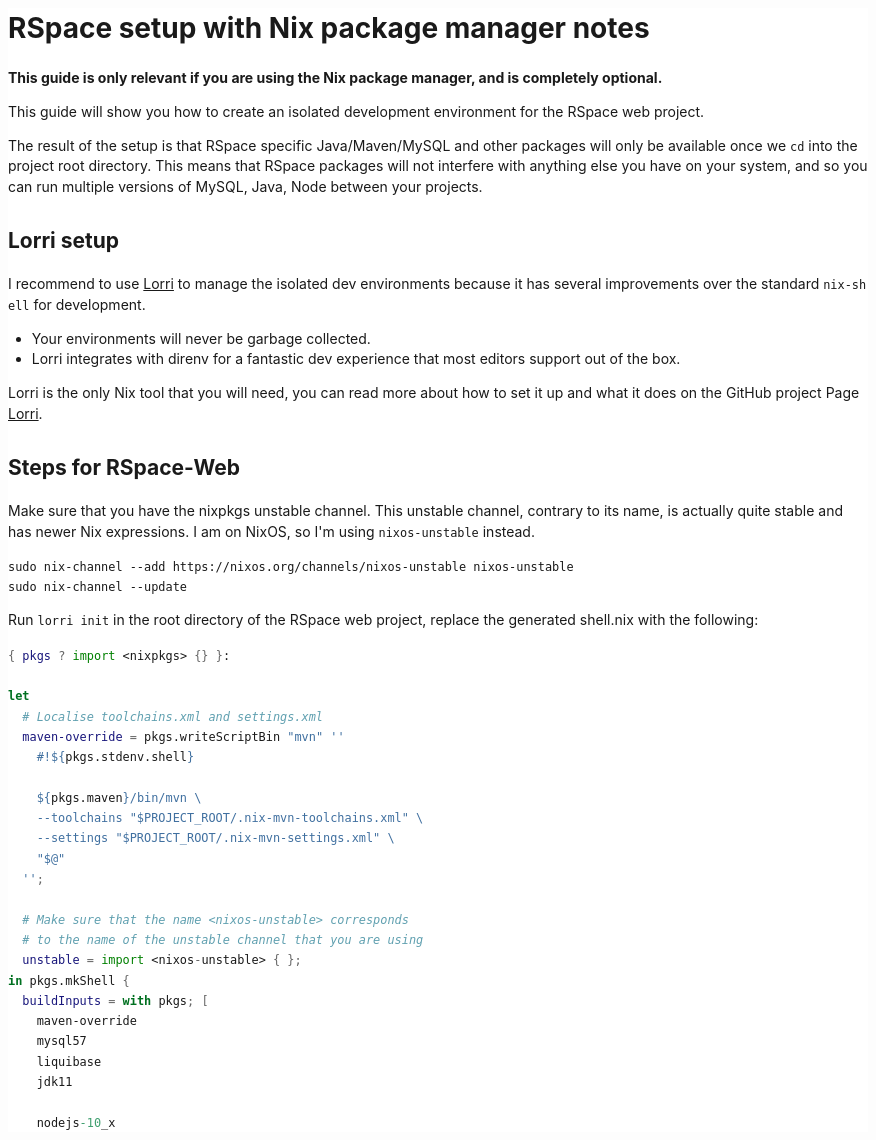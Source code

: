 # RSpace setup with Nix package manager notes

__This guide is only relevant if you are using the Nix package manager, and is
completely optional.__

This guide will show you how to create an isolated development environment for
the RSpace web project.

The result of the setup is that RSpace specific Java/Maven/MySQL and other
packages will only be available once we `cd` into the project root directory.
This means that RSpace packages will not interfere with anything else you
have on your system, and so you can run multiple versions of MySQL, Java, Node
between your projects.

## Lorri setup

I recommend to use [Lorri](https://github.com/target/lorri) to manage the isolated
dev environments because it has several improvements over the standard `nix-shell`
for development.
- Your environments will never be garbage collected.
- Lorri integrates with direnv for a fantastic dev experience that most editors
  support out of the box.

Lorri is the only Nix tool that you will need, you can read more about how to
set it up and what it does on the GitHub project Page
[Lorri](https://github.com/target/lorri).

## Steps for RSpace-Web

Make sure that you have the nixpkgs unstable channel. This unstable channel,
contrary to its name, is actually quite stable and has newer Nix expressions.
I am on NixOS, so I'm using `nixos-unstable` instead.
```
sudo nix-channel --add https://nixos.org/channels/nixos-unstable nixos-unstable
sudo nix-channel --update
```

Run `lorri init` in the root directory of the RSpace web project, replace the
generated shell.nix with the following:
```nix
{ pkgs ? import <nixpkgs> {} }:

let
  # Localise toolchains.xml and settings.xml
  maven-override = pkgs.writeScriptBin "mvn" ''
    #!${pkgs.stdenv.shell}

    ${pkgs.maven}/bin/mvn \
    --toolchains "$PROJECT_ROOT/.nix-mvn-toolchains.xml" \
    --settings "$PROJECT_ROOT/.nix-mvn-settings.xml" \
    "$@"
  '';

  # Make sure that the name <nixos-unstable> corresponds
  # to the name of the unstable channel that you are using
  unstable = import <nixos-unstable> { };
in pkgs.mkShell {
  buildInputs = with pkgs; [
    maven-override
    mysql57
    liquibase
    jdk11

    nodejs-10_x
```